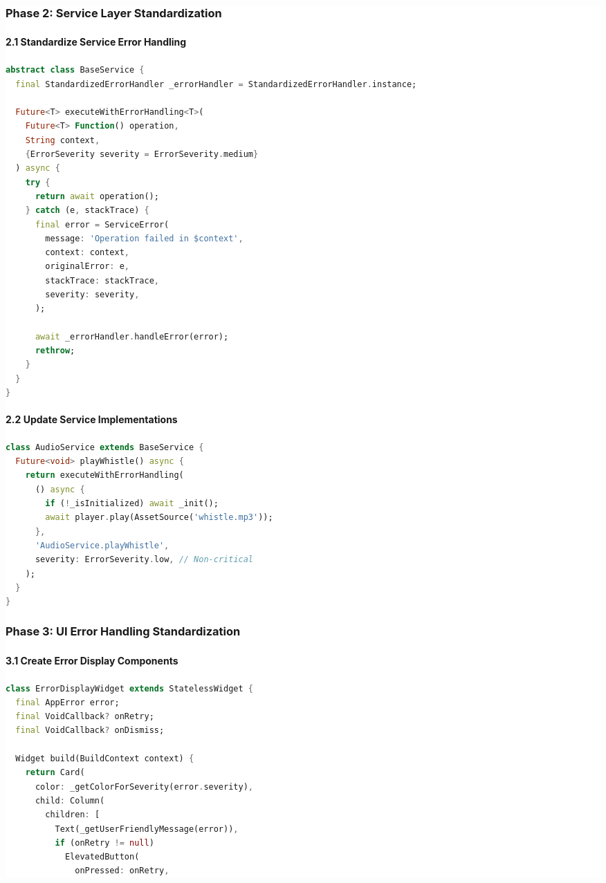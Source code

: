 ### Phase 2: Service Layer Standardization

#### 2.1 Standardize Service Error Handling
```dart
abstract class BaseService {
  final StandardizedErrorHandler _errorHandler = StandardizedErrorHandler.instance;
  
  Future<T> executeWithErrorHandling<T>(
    Future<T> Function() operation,
    String context,
    {ErrorSeverity severity = ErrorSeverity.medium}
  ) async {
    try {
      return await operation();
    } catch (e, stackTrace) {
      final error = ServiceError(
        message: 'Operation failed in $context',
        context: context,
        originalError: e,
        stackTrace: stackTrace,
        severity: severity,
      );
      
      await _errorHandler.handleError(error);
      rethrow;
    }
  }
}
```

#### 2.2 Update Service Implementations
```dart
class AudioService extends BaseService {
  Future<void> playWhistle() async {
    return executeWithErrorHandling(
      () async {
        if (!_isInitialized) await _init();
        await player.play(AssetSource('whistle.mp3'));
      },
      'AudioService.playWhistle',
      severity: ErrorSeverity.low, // Non-critical
    );
  }
}
```

### Phase 3: UI Error Handling Standardization

#### 3.1 Create Error Display Components
```dart
class ErrorDisplayWidget extends StatelessWidget {
  final AppError error;
  final VoidCallback? onRetry;
  final VoidCallback? onDismiss;
  
  Widget build(BuildContext context) {
    return Card(
      color: _getColorForSeverity(error.severity),
      child: Column(
        children: [
          Text(_getUserFriendlyMessage(error)),
          if (onRetry != null) 
            ElevatedButton(
              onPressed: onRetry,
```
